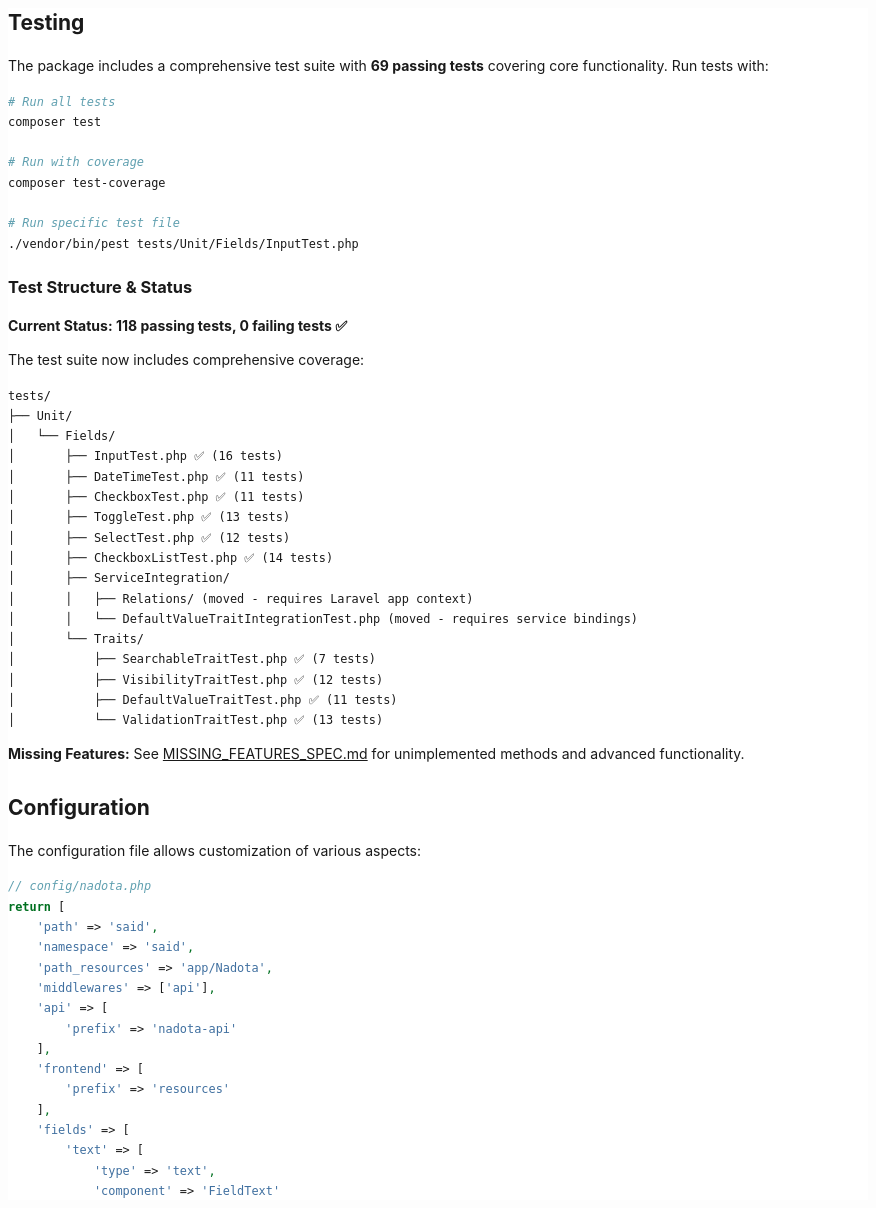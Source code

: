 ## Testing

The package includes a comprehensive test suite with **69 passing tests** covering core functionality. Run tests with:

```bash
# Run all tests
composer test

# Run with coverage
composer test-coverage

# Run specific test file
./vendor/bin/pest tests/Unit/Fields/InputTest.php
```

### Test Structure & Status

**Current Status: 118 passing tests, 0 failing tests ✅**

The test suite now includes comprehensive coverage:

```
tests/
├── Unit/
│   └── Fields/
│       ├── InputTest.php ✅ (16 tests)
│       ├── DateTimeTest.php ✅ (11 tests)
│       ├── CheckboxTest.php ✅ (11 tests)
│       ├── ToggleTest.php ✅ (13 tests)
│       ├── SelectTest.php ✅ (12 tests)
│       ├── CheckboxListTest.php ✅ (14 tests)
│       ├── ServiceIntegration/
│       │   ├── Relations/ (moved - requires Laravel app context)
│       │   └── DefaultValueTraitIntegrationTest.php (moved - requires service bindings)
│       └── Traits/
│           ├── SearchableTraitTest.php ✅ (7 tests)
│           ├── VisibilityTraitTest.php ✅ (12 tests)
│           ├── DefaultValueTraitTest.php ✅ (11 tests)
│           └── ValidationTraitTest.php ✅ (13 tests)
```

**Missing Features:** See [MISSING_FEATURES_SPEC.md](MISSING_FEATURES_SPEC.md) for unimplemented methods and advanced functionality.

## Configuration

The configuration file allows customization of various aspects:

```php
// config/nadota.php
return [
    'path' => 'said',
    'namespace' => 'said', 
    'path_resources' => 'app/Nadota',
    'middlewares' => ['api'],
    'api' => [
        'prefix' => 'nadota-api'
    ],
    'frontend' => [
        'prefix' => 'resources'
    ],
    'fields' => [
        'text' => [
            'type' => 'text',
            'component' => 'FieldText'
```